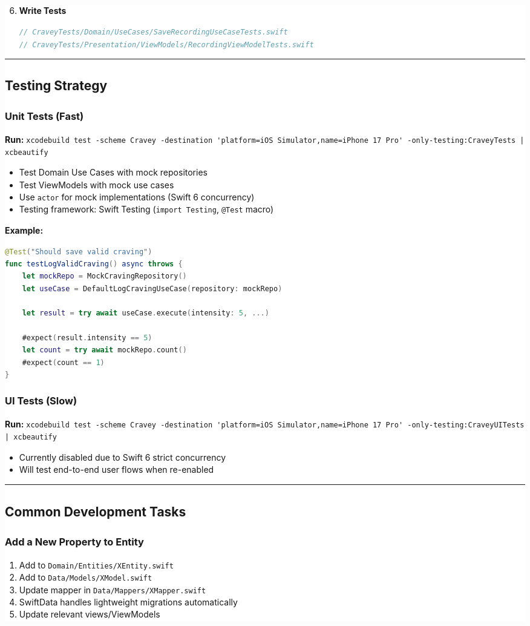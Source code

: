 6. **Write Tests**
   ```swift
   // CraveyTests/Domain/UseCases/SaveRecordingUseCaseTests.swift
   // CraveyTests/Presentation/ViewModels/RecordingViewModelTests.swift
   ```

---

## Testing Strategy

### Unit Tests (Fast)
**Run:** `xcodebuild test -scheme Cravey -destination 'platform=iOS Simulator,name=iPhone 17 Pro' -only-testing:CraveyTests | xcbeautify`

- Test Domain Use Cases with mock repositories
- Test ViewModels with mock use cases
- Use `actor` for mock implementations (Swift 6 concurrency)
- Testing framework: Swift Testing (`import Testing`, `@Test` macro)

**Example:**
```swift
@Test("Should save valid craving")
func testLogValidCraving() async throws {
    let mockRepo = MockCravingRepository()
    let useCase = DefaultLogCravingUseCase(repository: mockRepo)

    let result = try await useCase.execute(intensity: 5, ...)

    #expect(result.intensity == 5)
    let count = try await mockRepo.count()
    #expect(count == 1)
}
```

### UI Tests (Slow)
**Run:** `xcodebuild test -scheme Cravey -destination 'platform=iOS Simulator,name=iPhone 17 Pro' -only-testing:CraveyUITests | xcbeautify`

- Currently disabled due to Swift 6 strict concurrency
- Will test end-to-end user flows when re-enabled

---

## Common Development Tasks

### Add a New Property to Entity
1. Add to `Domain/Entities/XEntity.swift`
2. Add to `Data/Models/XModel.swift`
3. Update mapper in `Data/Mappers/XMapper.swift`
4. SwiftData handles lightweight migrations automatically
5. Update relevant views/ViewModels
